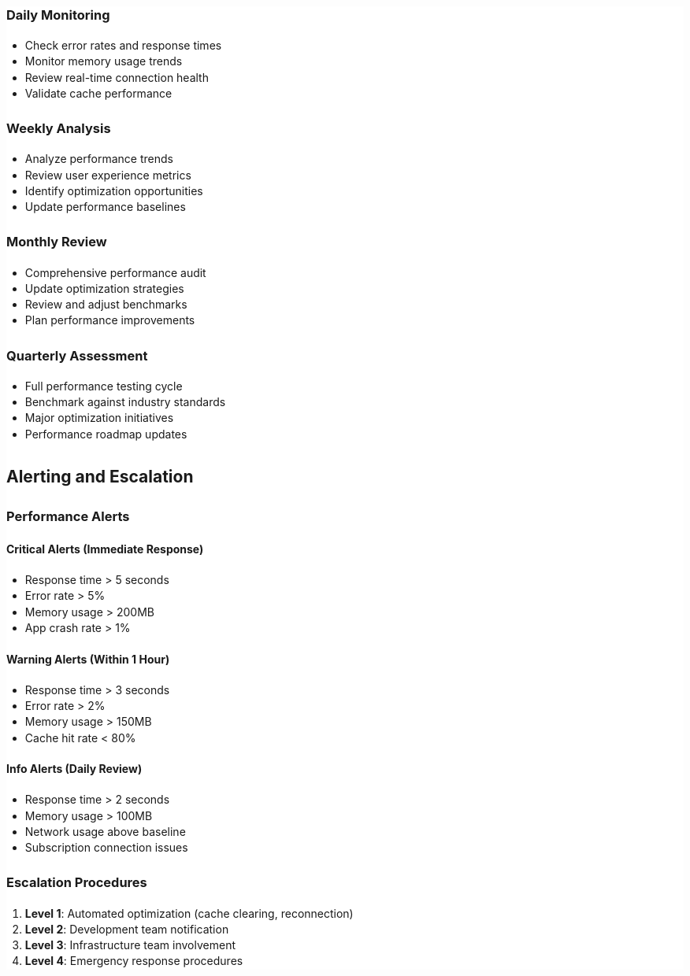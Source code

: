 ### Daily Monitoring
- Check error rates and response times
- Monitor memory usage trends
- Review real-time connection health
- Validate cache performance

### Weekly Analysis
- Analyze performance trends
- Review user experience metrics
- Identify optimization opportunities
- Update performance baselines

### Monthly Review
- Comprehensive performance audit
- Update optimization strategies
- Review and adjust benchmarks
- Plan performance improvements

### Quarterly Assessment
- Full performance testing cycle
- Benchmark against industry standards
- Major optimization initiatives
- Performance roadmap updates

## Alerting and Escalation

### Performance Alerts

#### Critical Alerts (Immediate Response)
- Response time > 5 seconds
- Error rate > 5%
- Memory usage > 200MB
- App crash rate > 1%

#### Warning Alerts (Within 1 Hour)
- Response time > 3 seconds
- Error rate > 2%
- Memory usage > 150MB
- Cache hit rate < 80%

#### Info Alerts (Daily Review)
- Response time > 2 seconds
- Memory usage > 100MB
- Network usage above baseline
- Subscription connection issues

### Escalation Procedures

1. **Level 1**: Automated optimization (cache clearing, reconnection)
2. **Level 2**: Development team notification
3. **Level 3**: Infrastructure team involvement
4. **Level 4**: Emergency response procedures

